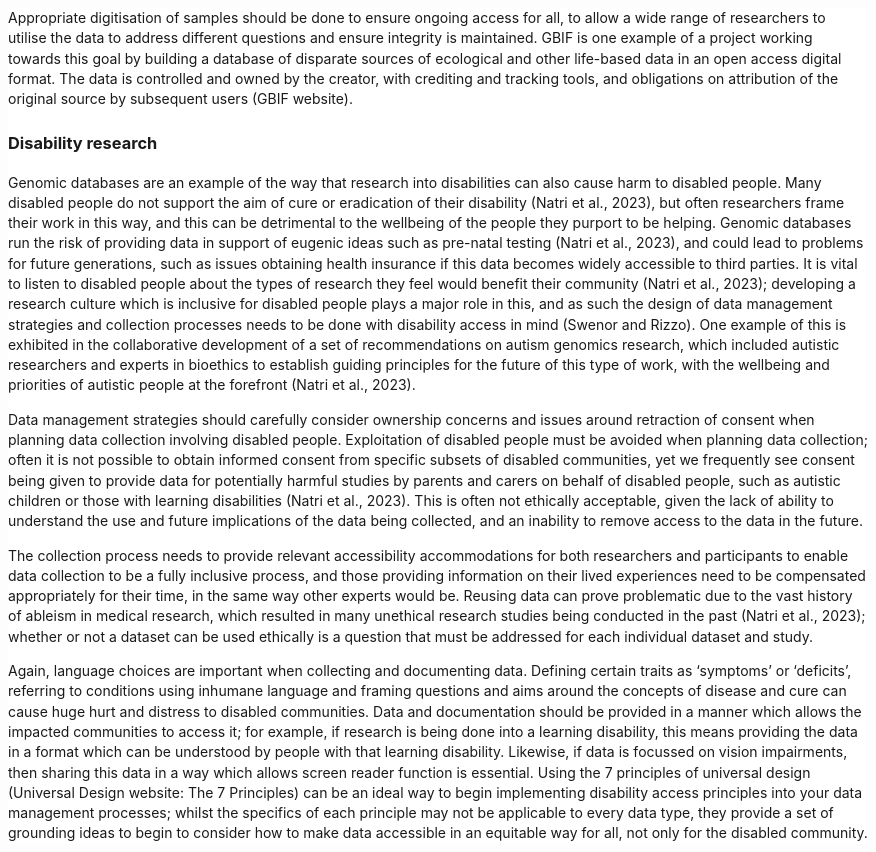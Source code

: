 Appropriate digitisation of samples should be done to ensure ongoing access for all, to allow a wide range of researchers to utilise the data to address different questions and ensure integrity is maintained. GBIF is one example of a project working towards this goal by building a database of disparate sources of ecological and other life-based data in an open access digital format. The data is controlled and owned by the creator, with crediting and tracking tools, and obligations on attribution of the original source by subsequent users (GBIF website). 

### Disability research

Genomic databases are an example of the way that research into disabilities can also cause harm to disabled people. Many disabled people do not support the aim of cure or eradication of their disability (Natri et al., 2023), but often researchers frame their work in this way, and this can be detrimental to the wellbeing of the people they purport to be helping. Genomic databases run the risk of providing data in support of eugenic ideas such as pre-natal testing (Natri et al., 2023), and could lead to problems for future generations, such as issues obtaining health insurance if this data becomes widely accessible to third parties. It is vital to listen to disabled people about the types of research they feel would benefit their community (Natri et al., 2023); developing a research culture which is inclusive for disabled people plays a major role in this, and as such the design of data management strategies and collection processes needs to be done with disability access in mind (Swenor and Rizzo). One example of this is exhibited in the collaborative development of a set of recommendations on autism genomics research, which included autistic researchers and experts in bioethics to establish guiding principles for the future of this type of work, with the wellbeing and priorities of autistic people at the forefront (Natri et al., 2023). 

Data management strategies should carefully consider ownership concerns and issues around retraction of consent when planning data collection involving disabled people. Exploitation of disabled people must be avoided when planning data collection; often it is not possible to obtain informed consent from specific subsets of disabled communities, yet we frequently see consent being given to provide data for potentially harmful studies by parents and carers on behalf of disabled people, such as autistic children or those with learning disabilities (Natri et al., 2023). This is often not ethically acceptable, given the lack of ability to understand the use and future implications of the data being collected, and an inability to remove access to the data in the future. 

The collection process needs to provide relevant accessibility accommodations for both researchers and participants to enable data collection to be a fully inclusive process, and those providing information on their lived experiences need to be compensated appropriately for their time, in the same way other experts would be. Reusing data can prove problematic due to the vast history of ableism in medical research, which resulted in many unethical research studies being conducted in the past (Natri et al., 2023); whether or not a dataset can be used ethically is a question that must be addressed for each individual dataset and study. 

Again, language choices are important when collecting and documenting data. Defining certain traits as ‘symptoms’ or ‘deficits’, referring to conditions using inhumane language and framing questions and aims around the concepts of disease and cure can cause huge hurt and distress to disabled communities. Data and documentation should be provided in a manner which allows the impacted communities to access it; for example, if research is being done into a learning disability, this means providing the data in a format which can be understood by people with that learning disability. Likewise, if data is focussed on vision impairments, then sharing this data in a way which allows screen reader function is essential. Using the 7 principles of universal design (Universal Design website: The 7 Principles) can be an ideal way to begin implementing disability access principles into your data management processes; whilst the specifics of each principle may not be applicable to every data type, they provide a set of grounding ideas to begin to consider how to make data accessible in an equitable way for all, not only for the disabled community. 
